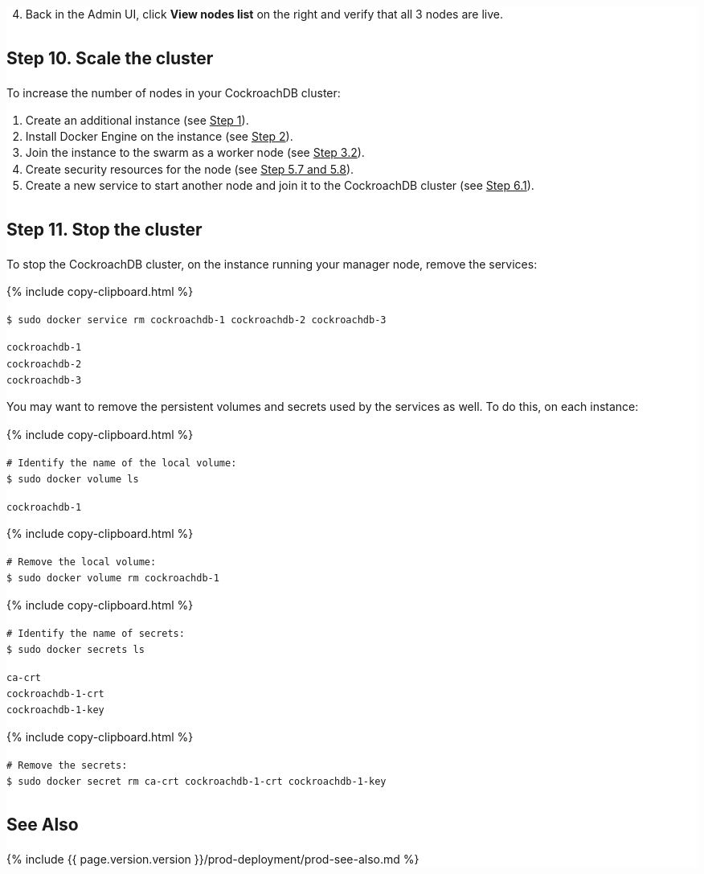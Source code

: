 4. Back in the Admin UI, click **View nodes list** on the right and verify that all 3 nodes are live.

## Step 10. Scale the cluster

To increase the number of nodes in your CockroachDB cluster:

1. Create an additional instance (see [Step 1](#step-1-create-instances)).
2. Install Docker Engine on the instance (see [Step 2](#step-2-install-docker-engine)).
3. Join the instance to the swarm as a worker node (see [Step 3.2](#step-3-start-the-swarm)).
4. Create security resources for the node (see [Step 5.7 and 5.8](#step-5-create-security-resources)).
5. Create a new service to start another node and join it to the CockroachDB cluster (see [Step 6.1](#step-6-start-the-cockroachdb-cluster)).

## Step 11. Stop the cluster

To stop the CockroachDB cluster, on the instance running your manager node, remove the services:

{% include copy-clipboard.html %}
~~~ shell
$ sudo docker service rm cockroachdb-1 cockroachdb-2 cockroachdb-3
~~~

~~~
cockroachdb-1
cockroachdb-2
cockroachdb-3
~~~

You may want to remove the persistent volumes and secrets used by the services as well. To do this, on each instance:

{% include copy-clipboard.html %}
~~~ shell
# Identify the name of the local volume:
$ sudo docker volume ls
~~~

~~~
cockroachdb-1
~~~

{% include copy-clipboard.html %}
~~~ shell
# Remove the local volume:
$ sudo docker volume rm cockroachdb-1
~~~

{% include copy-clipboard.html %}
~~~ shell
# Identify the name of secrets:
$ sudo docker secrets ls
~~~

~~~
ca-crt
cockroachdb-1-crt
cockroachdb-1-key
~~~

{% include copy-clipboard.html %}
~~~ shell
# Remove the secrets:
$ sudo docker secret rm ca-crt cockroachdb-1-crt cockroachdb-1-key
~~~

## See Also

{% include {{ page.version.version }}/prod-deployment/prod-see-also.md %}
